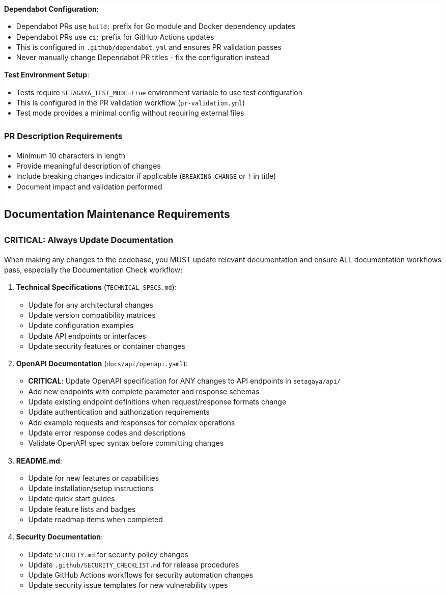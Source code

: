 **Dependabot Configuration**:
- Dependabot PRs use `build:` prefix for Go module and Docker dependency updates
- Dependabot PRs use `ci:` prefix for GitHub Actions updates
- This is configured in `.github/dependabot.yml` and ensures PR validation passes
- Never manually change Dependabot PR titles - fix the configuration instead

**Test Environment Setup**:
- Tests require `SETAGAYA_TEST_MODE=true` environment variable to use test configuration
- This is configured in the PR validation workflow (`pr-validation.yml`)
- Test mode provides a minimal config without requiring external files

### PR Description Requirements

- Minimum 10 characters in length
- Provide meaningful description of changes
- Include breaking changes indicator if applicable (`BREAKING CHANGE` or `!` in title)
- Document impact and validation performed

## Documentation Maintenance Requirements

### CRITICAL: Always Update Documentation

When making any changes to the codebase, you MUST update relevant documentation and ensure ALL documentation workflows pass, especially the Documentation Check workflow:

1. **Technical Specifications** (`TECHNICAL_SPECS.md`):
   - Update for any architectural changes
   - Update version compatibility matrices
   - Update configuration examples
   - Update API endpoints or interfaces
   - Update security features or container changes

2. **OpenAPI Documentation** (`docs/api/openapi.yaml`):
   - **CRITICAL**: Update OpenAPI specification for ANY changes to API endpoints in `setagaya/api/`
   - Add new endpoints with complete parameter and response schemas
   - Update existing endpoint definitions when request/response formats change
   - Update authentication and authorization requirements
   - Add example requests and responses for complex operations
   - Update error response codes and descriptions
   - Validate OpenAPI spec syntax before committing changes

3. **README.md**:
   - Update for new features or capabilities
   - Update installation/setup instructions
   - Update quick start guides
   - Update feature lists and badges
   - Update roadmap items when completed

4. **Security Documentation**:
   - Update `SECURITY.md` for security policy changes
   - Update `.github/SECURITY_CHECKLIST.md` for release procedures
   - Update GitHub Actions workflows for security automation changes
   - Update security issue templates for new vulnerability types
